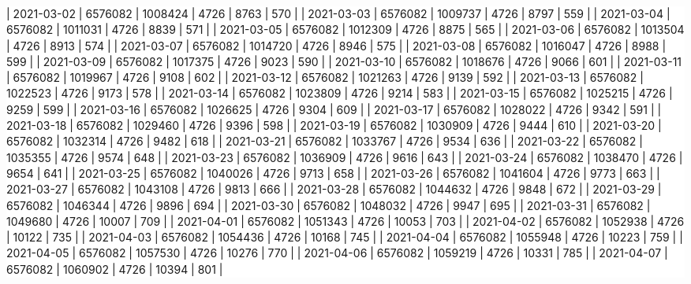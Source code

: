 | 2021-03-02 | 6576082 | 1008424 | 4726 | 8763 | 570 |
| 2021-03-03 | 6576082 | 1009737 | 4726 | 8797 | 559 |
| 2021-03-04 | 6576082 | 1011031 | 4726 | 8839 | 571 |
| 2021-03-05 | 6576082 | 1012309 | 4726 | 8875 | 565 |
| 2021-03-06 | 6576082 | 1013504 | 4726 | 8913 | 574 |
| 2021-03-07 | 6576082 | 1014720 | 4726 | 8946 | 575 |
| 2021-03-08 | 6576082 | 1016047 | 4726 | 8988 | 599 |
| 2021-03-09 | 6576082 | 1017375 | 4726 | 9023 | 590 |
| 2021-03-10 | 6576082 | 1018676 | 4726 | 9066 | 601 |
| 2021-03-11 | 6576082 | 1019967 | 4726 | 9108 | 602 |
| 2021-03-12 | 6576082 | 1021263 | 4726 | 9139 | 592 |
| 2021-03-13 | 6576082 | 1022523 | 4726 | 9173 | 578 |
| 2021-03-14 | 6576082 | 1023809 | 4726 | 9214 | 583 |
| 2021-03-15 | 6576082 | 1025215 | 4726 | 9259 | 599 |
| 2021-03-16 | 6576082 | 1026625 | 4726 | 9304 | 609 |
| 2021-03-17 | 6576082 | 1028022 | 4726 | 9342 | 591 |
| 2021-03-18 | 6576082 | 1029460 | 4726 | 9396 | 598 |
| 2021-03-19 | 6576082 | 1030909 | 4726 | 9444 | 610 |
| 2021-03-20 | 6576082 | 1032314 | 4726 | 9482 | 618 |
| 2021-03-21 | 6576082 | 1033767 | 4726 | 9534 | 636 |
| 2021-03-22 | 6576082 | 1035355 | 4726 | 9574 | 648 |
| 2021-03-23 | 6576082 | 1036909 | 4726 | 9616 | 643 |
| 2021-03-24 | 6576082 | 1038470 | 4726 | 9654 | 641 |
| 2021-03-25 | 6576082 | 1040026 | 4726 | 9713 | 658 |
| 2021-03-26 | 6576082 | 1041604 | 4726 | 9773 | 663 |
| 2021-03-27 | 6576082 | 1043108 | 4726 | 9813 | 666 |
| 2021-03-28 | 6576082 | 1044632 | 4726 | 9848 | 672 |
| 2021-03-29 | 6576082 | 1046344 | 4726 | 9896 | 694 |
| 2021-03-30 | 6576082 | 1048032 | 4726 | 9947 | 695 |
| 2021-03-31 | 6576082 | 1049680 | 4726 | 10007 | 709 |
| 2021-04-01 | 6576082 | 1051343 | 4726 | 10053 | 703 |
| 2021-04-02 | 6576082 | 1052938 | 4726 | 10122 | 735 |
| 2021-04-03 | 6576082 | 1054436 | 4726 | 10168 | 745 |
| 2021-04-04 | 6576082 | 1055948 | 4726 | 10223 | 759 |
| 2021-04-05 | 6576082 | 1057530 | 4726 | 10276 | 770 |
| 2021-04-06 | 6576082 | 1059219 | 4726 | 10331 | 785 |
| 2021-04-07 | 6576082 | 1060902 | 4726 | 10394 | 801 |